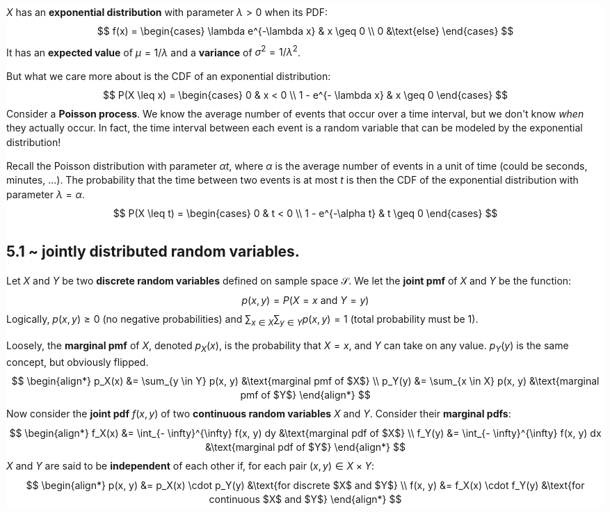 $X$ has an **exponential distribution** with parameter $\lambda  > 0$ when its PDF:
$$
f(x) = \begin{cases}
	\lambda e^{-\lambda x} & x \geq 0 \\
	0 &\text{else}
\end{cases}
$$
It has an **expected value** of $\mu = 1/\lambda$ and a **variance** of $\sigma^2 = 1/\lambda^2$.

But what we care more about is the CDF of an exponential distribution:
$$
P(X \leq x) = \begin{cases}
	0 & x < 0 \\
	1 - e^{- \lambda x} & x \geq 0
\end{cases}
$$
Consider a **Poisson process**. We know the average number of events that occur over a time interval, but we don't know *when* they actually occur. In fact, the time interval between each event is a random variable that can be modeled by the exponential distribution!

Recall the Poisson distribution with parameter $\alpha t$, where $\alpha$ is the average number of events in a unit of time (could be seconds, minutes, ...). The probability that the time between two events is at most $t$ is then the CDF of the exponential distribution with parameter $\lambda = \alpha$.
$$
P(X \leq t) = \begin{cases}
	0 & t < 0 \\
	1 - e^{-\alpha t} & t \geq 0
\end{cases}
$$

## 5.1 ~ jointly distributed random variables.

Let $X$ and $Y$ be two **discrete random variables** defined on sample space $\mathcal{S}$. We let the **joint pmf** of $X$ and $Y$ be the function:
$$
p(x, y) = P(X = x \text{ and } Y = y) 
$$
Logically, $p(x, y) \geq 0$ (no negative probabilities) and $\sum_{x \in X} \sum_{y \in Y} p(x, y) = 1$ (total probability must be $1$). 

Loosely, the **marginal pmf** of $X$, denoted $p_X(x)$, is the probability that $X = x$, and $Y$ can take on any value. $p_Y(y)$ is the same concept, but obviously flipped.
$$
\begin{align*}
	p_X(x) &= \sum_{y \in Y} p(x, y) &\text{marginal pmf of $X$} \\
	p_Y(y) &= \sum_{x \in X} p(x, y) &\text{marginal pmf of $Y$}
\end{align*}
$$
Now consider the **joint pdf** $f(x, y)$ of two **continuous random variables** $X$ and $Y$. Consider their **marginal pdfs**:
$$
\begin{align*}
    f_X(x) &= \int_{- \infty}^{\infty} f(x, y) dy &\text{marginal pdf of $X$} \\
    f_Y(y) &= \int_{- \infty}^{\infty} f(x, y) dx &\text{marginal pdf of $Y$}
\end{align*}
$$
$X$ and $Y$ are said to be **independent** of each other if, for each pair $(x, y) \in X \times Y$:
$$
\begin{align*}
	p(x, y) &= p_X(x) \cdot p_Y(y) &\text{for discrete $X$ and $Y$} \\
	f(x, y) &= f_X(x) \cdot f_Y(y) &\text{for continuous $X$ and $Y$}
\end{align*}
$$